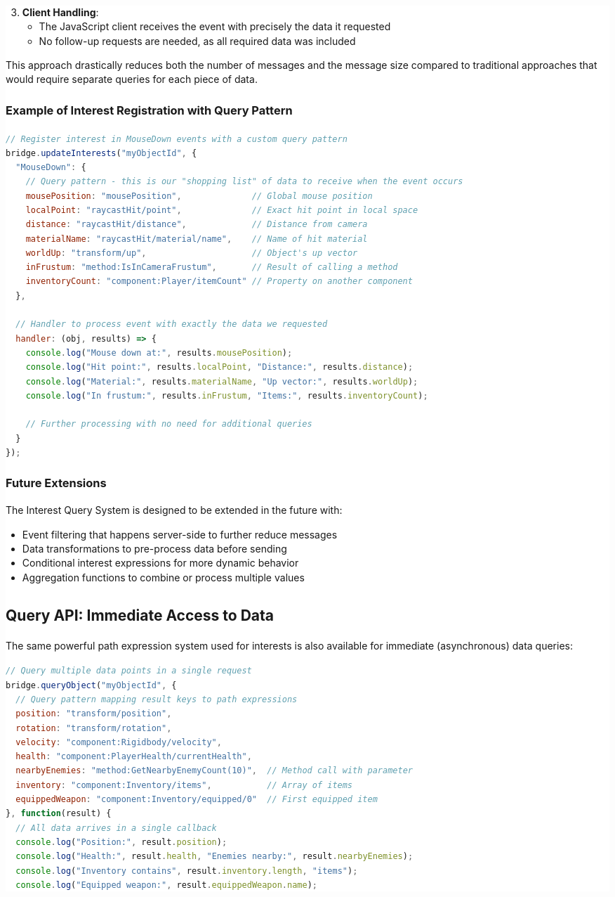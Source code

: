 3. **Client Handling**:
   - The JavaScript client receives the event with precisely the data it requested
   - No follow-up requests are needed, as all required data was included

This approach drastically reduces both the number of messages and the message size compared to traditional approaches that would require separate queries for each piece of data.

### Example of Interest Registration with Query Pattern

```javascript
// Register interest in MouseDown events with a custom query pattern
bridge.updateInterests("myObjectId", {
  "MouseDown": {
    // Query pattern - this is our "shopping list" of data to receive when the event occurs
    mousePosition: "mousePosition",              // Global mouse position
    localPoint: "raycastHit/point",              // Exact hit point in local space
    distance: "raycastHit/distance",             // Distance from camera
    materialName: "raycastHit/material/name",    // Name of hit material
    worldUp: "transform/up",                     // Object's up vector
    inFrustum: "method:IsInCameraFrustum",       // Result of calling a method
    inventoryCount: "component:Player/itemCount" // Property on another component
  },
  
  // Handler to process event with exactly the data we requested
  handler: (obj, results) => {
    console.log("Mouse down at:", results.mousePosition);
    console.log("Hit point:", results.localPoint, "Distance:", results.distance);
    console.log("Material:", results.materialName, "Up vector:", results.worldUp);
    console.log("In frustum:", results.inFrustum, "Items:", results.inventoryCount);
    
    // Further processing with no need for additional queries
  }
});
```

### Future Extensions

The Interest Query System is designed to be extended in the future with:
- Event filtering that happens server-side to further reduce messages
- Data transformations to pre-process data before sending
- Conditional interest expressions for more dynamic behavior
- Aggregation functions to combine or process multiple values

## Query API: Immediate Access to Data

The same powerful path expression system used for interests is also available for immediate (asynchronous) data queries:

```javascript
// Query multiple data points in a single request
bridge.queryObject("myObjectId", {
  // Query pattern mapping result keys to path expressions
  position: "transform/position",
  rotation: "transform/rotation",
  velocity: "component:Rigidbody/velocity",
  health: "component:PlayerHealth/currentHealth",
  nearbyEnemies: "method:GetNearbyEnemyCount(10)",  // Method call with parameter
  inventory: "component:Inventory/items",           // Array of items
  equippedWeapon: "component:Inventory/equipped/0"  // First equipped item
}, function(result) {
  // All data arrives in a single callback
  console.log("Position:", result.position);
  console.log("Health:", result.health, "Enemies nearby:", result.nearbyEnemies);
  console.log("Inventory contains", result.inventory.length, "items");
  console.log("Equipped weapon:", result.equippedWeapon.name);
```